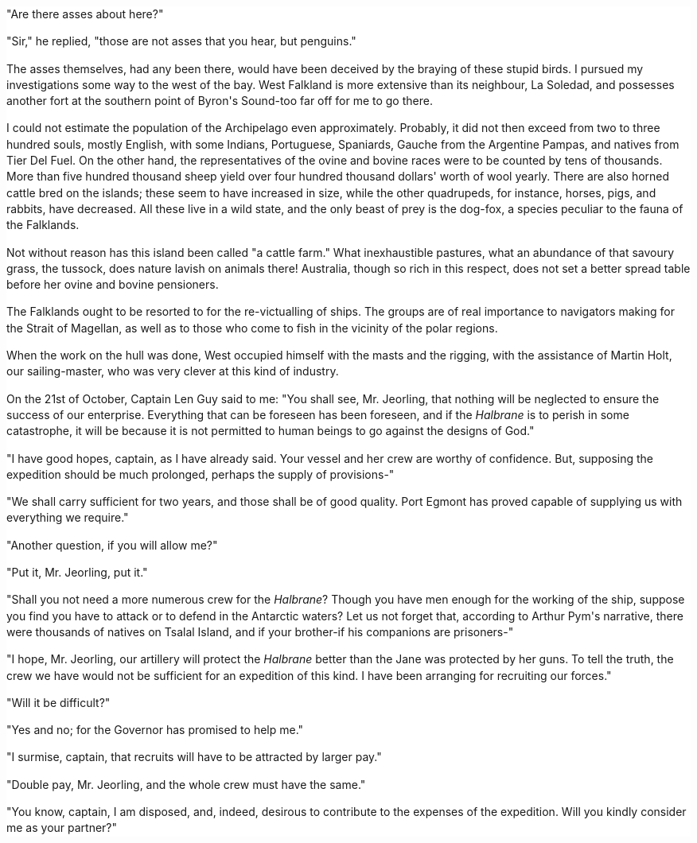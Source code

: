 "Are there asses about here?"

"Sir," he replied, "those are not asses that you hear, but penguins."

The asses themselves, had any been there, would have been deceived by the braying of these stupid birds. I pursued my investigations some way to the west of the bay. West Falkland is more extensive than its neighbour, La Soledad, and possesses another fort at the southern point of Byron's Sound-too far off for me to go there.

I could not estimate the population of the Archipelago even approximately. Probably, it did not then exceed from two to three hundred souls, mostly English, with some Indians, Portuguese, Spaniards, Gauche from the Argentine Pampas, and natives from Tier Del Fuel. On the other hand, the representatives of the ovine and bovine races were to be counted by tens of thousands. More than five hundred thousand sheep yield over four hundred thousand dollars' worth of wool yearly. There are also horned cattle bred on the islands; these seem to have increased in size, while the other quadrupeds, for instance, horses, pigs, and rabbits, have decreased. All these live in a wild state, and the only beast of prey is the dog-fox, a species peculiar to the fauna of the Falklands.

Not without reason has this island been called "a cattle farm." What inexhaustible pastures, what an abundance of that savoury grass, the tussock, does nature lavish on animals there! Australia, though so rich in this respect, does not set a better spread table before her ovine and bovine pensioners.

The Falklands ought to be resorted to for the re-victualling of ships. The groups are of real importance to navigators making for the Strait of Magellan, as well as to those who come to fish in the vicinity of the polar regions.

When the work on the hull was done, West occupied himself with the masts and the rigging, with the assistance of Martin Holt, our sailing-master, who was very clever at this kind of industry.

On the 21st of October, Captain Len Guy said to me: "You shall see, Mr. Jeorling, that nothing will be neglected to ensure the success of our enterprise. Everything that can be foreseen has been foreseen, and if the _Halbrane_ is to perish in some catastrophe, it will be because it is not permitted to human beings to go against the designs of God."

"I have good hopes, captain, as I have already said. Your vessel and her crew are worthy of confidence. But, supposing the expedition should be much prolonged, perhaps the supply of provisions-"

"We shall carry sufficient for two years, and those shall be of good quality. Port Egmont has proved capable of supplying us with everything we require."

"Another question, if you will allow me?"

"Put it, Mr. Jeorling, put it."

"Shall you not need a more numerous crew for the _Halbrane_? Though you have men enough for the working of the ship, suppose you find you have to attack or to defend in the Antarctic waters? Let us not forget that, according to Arthur Pym's narrative, there were thousands of natives on Tsalal Island, and if your brother-if his companions are prisoners-"

"I hope, Mr. Jeorling, our artillery will protect the _Halbrane_ better than the Jane was protected by her guns. To tell the truth, the crew we have would not be sufficient for an expedition of this kind. I have been arranging for recruiting our forces."

"Will it be difficult?"

"Yes and no; for the Governor has promised to help me."

"I surmise, captain, that recruits will have to be attracted by larger pay."

"Double pay, Mr. Jeorling, and the whole crew must have the same."

"You know, captain, I am disposed, and, indeed, desirous to contribute to the expenses of the expedition. Will you kindly consider me as your partner?"

